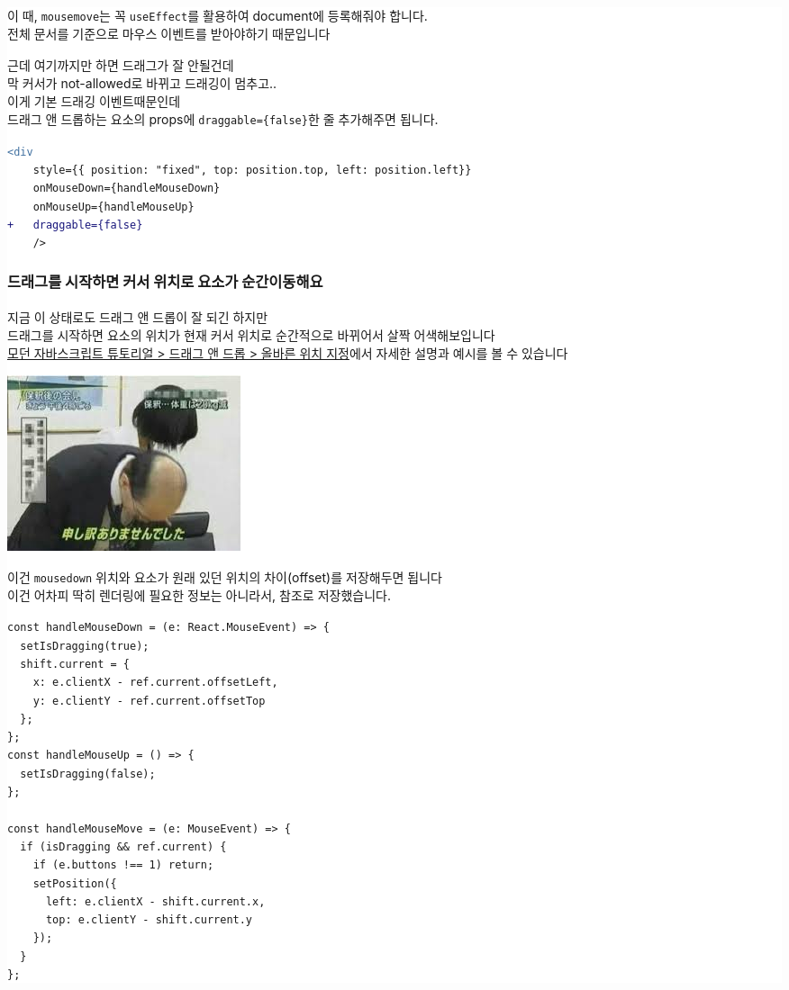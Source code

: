 이 때, `mousemove`는 꼭 `useEffect`를 활용하여 document에 등록해줘야 합니다.  
전체 문서를 기준으로 마우스 이벤트를 받아야하기 때문입니다

근데 여기까지만 하면 드래그가 잘 안될건데  
막 커서가 not-allowed로 바뀌고 드래깅이 멈추고..  
이게 기본 드래깅 이벤트때문인데  
드래그 앤 드롭하는 요소의 props에 `draggable={false}`한 줄 추가해주면 됩니다.

```diff
<div
	style={{ position: "fixed", top: position.top, left: position.left}}
	onMouseDown={handleMouseDown}
	onMouseUp={handleMouseUp}
+	draggable={false}
	/>
```

### 드래그를 시작하면 커서 위치로 요소가 순간이동해요

지금 이 상태로도 드래그 앤 드롭이 잘 되긴 하지만  
드래그를 시작하면 요소의 위치가 현재 커서 위치로 순간적으로 바뀌어서 살짝 어색해보입니다  
[모던 자바스크립트 튜토리얼 > 드래그 앤 드롭 > 올바른 위치 지정](https://ko.javascript.info/mouse-drag-and-drop#ref-319)에서 자세한 설명과 예시를 볼 수 있습니다

![잔상입니다만](image-9.png)

이건 `mousedown` 위치와 요소가 원래 있던 위치의 차이(offset)를 저장해두면 됩니다  
이건 어차피 딱히 렌더링에 필요한 정보는 아니라서, 참조로 저장했습니다.

```tsx
const handleMouseDown = (e: React.MouseEvent) => {
  setIsDragging(true);
  shift.current = {
    x: e.clientX - ref.current.offsetLeft,
    y: e.clientY - ref.current.offsetTop
  };
};
const handleMouseUp = () => {
  setIsDragging(false);
};

const handleMouseMove = (e: MouseEvent) => {
  if (isDragging && ref.current) {
    if (e.buttons !== 1) return;
    setPosition({
      left: e.clientX - shift.current.x,
      top: e.clientY - shift.current.y
    });
  }
};
```
